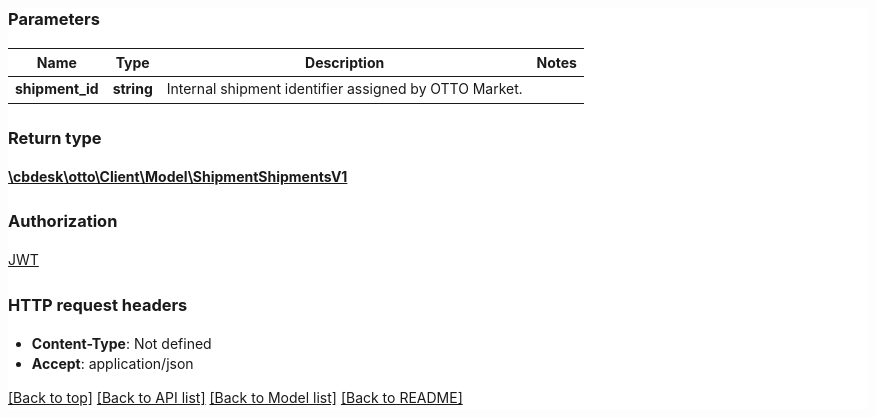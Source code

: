 ### Parameters

Name | Type | Description  | Notes
------------- | ------------- | ------------- | -------------
 **shipment_id** | **string**| Internal shipment identifier assigned by OTTO Market. |

### Return type

[**\cbdesk\otto\Client\Model\ShipmentShipmentsV1**](../Model/ShipmentShipmentsV1.md)

### Authorization

[JWT](../../README.md#JWT)

### HTTP request headers

 - **Content-Type**: Not defined
 - **Accept**: application/json

[[Back to top]](#) [[Back to API list]](../../README.md#documentation-for-api-endpoints) [[Back to Model list]](../../README.md#documentation-for-models) [[Back to README]](../../README.md)

